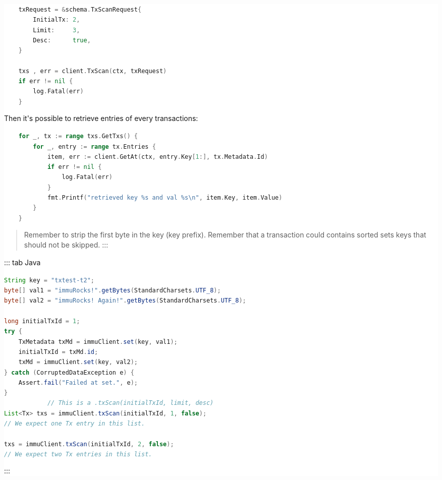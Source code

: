 ```go
	txRequest = &schema.TxScanRequest{
		InitialTx: 2,
		Limit:     3,
		Desc:      true,
	}

	txs , err = client.TxScan(ctx, txRequest)
	if err != nil {
		log.Fatal(err)
	}
```

Then it's possible to retrieve entries of every transactions:
```go
	for _, tx := range txs.GetTxs() {
		for _, entry := range tx.Entries {
			item, err := client.GetAt(ctx, entry.Key[1:], tx.Metadata.Id)
			if err != nil {
				log.Fatal(err)
			}
			fmt.Printf("retrieved key %s and val %s\n", item.Key, item.Value)
		}
	}
```
> Remember to strip the first byte in the key (key prefix).
> Remember that a transaction could contains sorted sets keys that should not be skipped.
:::

::: tab Java

```java
String key = "txtest-t2";
byte[] val1 = "immuRocks!".getBytes(StandardCharsets.UTF_8);
byte[] val2 = "immuRocks! Again!".getBytes(StandardCharsets.UTF_8);

long initialTxId = 1;
try {
    TxMetadata txMd = immuClient.set(key, val1);
    initialTxId = txMd.id;
    txMd = immuClient.set(key, val2);
} catch (CorruptedDataException e) {
    Assert.fail("Failed at set.", e);
}
            // This is a .txScan(initialTxId, limit, desc)
List<Tx> txs = immuClient.txScan(initialTxId, 1, false);
// We expect one Tx entry in this list.

txs = immuClient.txScan(initialTxId, 2, false);
// We expect two Tx entries in this list.
```

:::
